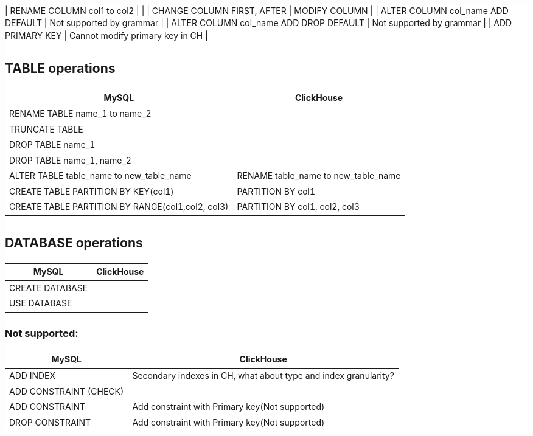 | RENAME COLUMN col1 to col2                             |                                                                 |
| CHANGE COLUMN FIRST, AFTER                             | MODIFY COLUMN                                                   |
| ALTER COLUMN col_name ADD DEFAULT                      | Not supported by grammar                                        |
| ALTER COLUMN col_name ADD DROP DEFAULT                 | Not supported by grammar                                        |
| ADD PRIMARY KEY                                        | Cannot modify primary key in CH                                 |


## TABLE operations
| MySQL                                    | ClickHouse                          |
|------------------------------------------|-------------------------------------|
| RENAME TABLE name_1 to name_2            |                                     |
| TRUNCATE TABLE                           |                                     |
| DROP TABLE name_1                        |                                     |
| DROP TABLE name_1, name_2                |                                     |
| ALTER TABLE table_name to new_table_name | RENAME table_name to new_table_name |
| CREATE TABLE PARTITION BY KEY(col1)      | PARTITION BY col1                   |
| CREATE TABLE PARTITION BY RANGE(col1,col2, col3) | PARTITION BY col1, col2, col3|



## DATABASE operations
| MySQL           | ClickHouse |
|-----------------|------------|
| CREATE DATABASE |            |
| USE DATABASE    |            |


###  Not supported:

| MySQL                                                  | ClickHouse                                                      |
|--------------------------------------------------------|-----------------------------------------------------------------|
| ADD INDEX                                              | Secondary indexes in CH, what about type and index granularity? |
| ADD CONSTRAINT  (CHECK)                                |                                                                 |
| ADD CONSTRAINT                                         | Add constraint with Primary key(Not supported)                  |
| DROP CONSTRAINT                                        | Add constraint with Primary key(Not supported)                  |
